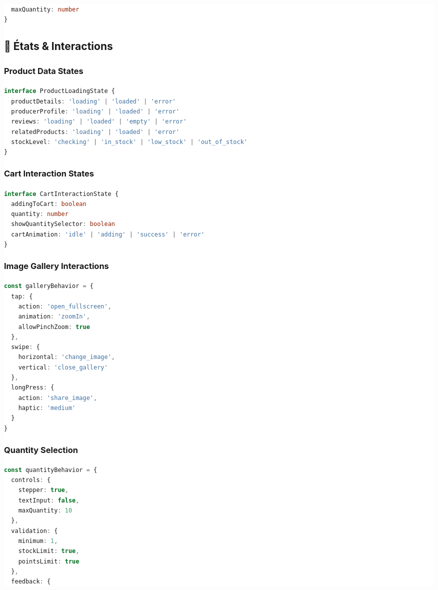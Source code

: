 ```typescript
  maxQuantity: number
}
```

## 🔄 États & Interactions

### Product Data States

```typescript
interface ProductLoadingState {
  productDetails: 'loading' | 'loaded' | 'error'
  producerProfile: 'loading' | 'loaded' | 'error'
  reviews: 'loading' | 'loaded' | 'empty' | 'error'
  relatedProducts: 'loading' | 'loaded' | 'error'
  stockLevel: 'checking' | 'in_stock' | 'low_stock' | 'out_of_stock'
}
```

### Cart Interaction States

```typescript
interface CartInteractionState {
  addingToCart: boolean
  quantity: number
  showQuantitySelector: boolean
  cartAnimation: 'idle' | 'adding' | 'success' | 'error'
}
```

### Image Gallery Interactions

```typescript
const galleryBehavior = {
  tap: {
    action: 'open_fullscreen',
    animation: 'zoomIn',
    allowPinchZoom: true
  },
  swipe: {
    horizontal: 'change_image',
    vertical: 'close_gallery'
  },
  longPress: {
    action: 'share_image',
    haptic: 'medium'
  }
}
```

### Quantity Selection

```typescript
const quantityBehavior = {
  controls: {
    stepper: true,
    textInput: false,
    maxQuantity: 10
  },
  validation: {
    minimum: 1,
    stockLimit: true,
    pointsLimit: true
  },
  feedback: {
```